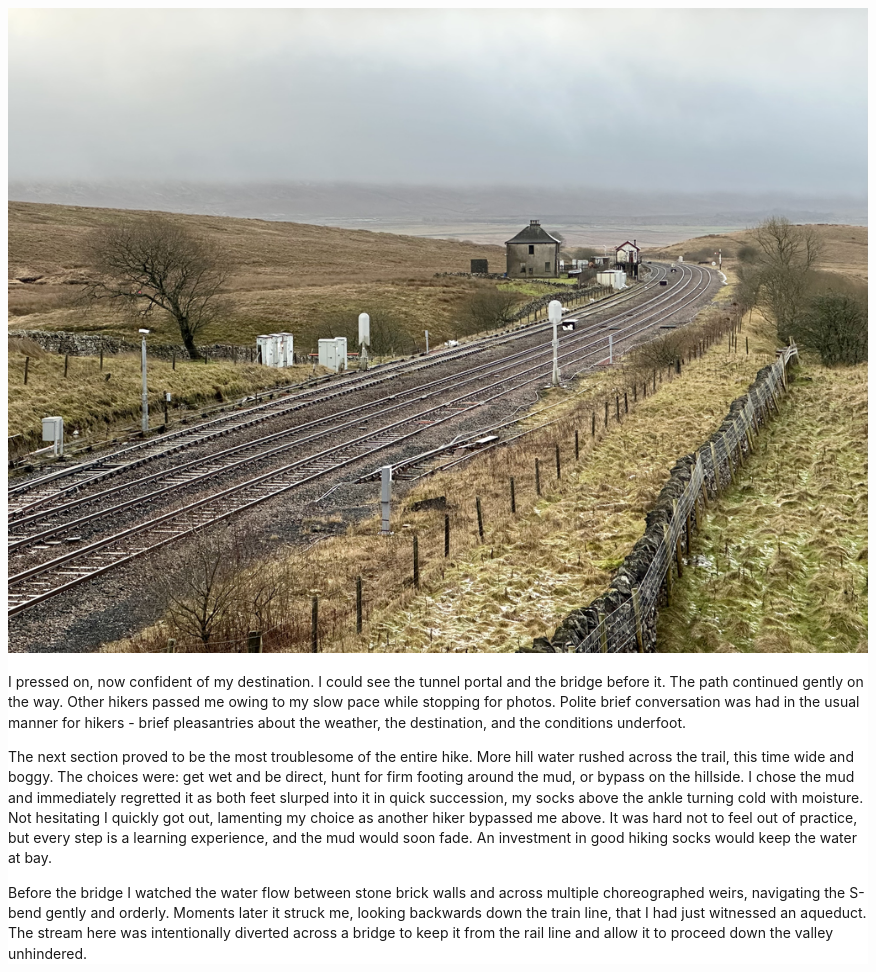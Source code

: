 <img src="../../public/photos/settle-carlisle-railway-3.jpeg" alt="The Settle-Carlisle railway line curves away to the left. On its far side, Blea Moor signal box. The Yorkshire Moors to both sides, and thick cloud on the horizon." />

I pressed on, now confident of my destination. I could see the tunnel portal and the bridge before it. The path continued gently on the way. Other hikers passed me owing to my slow pace while stopping for photos. Polite brief conversation was had in the usual manner for hikers - brief pleasantries about the weather, the destination, and the conditions underfoot.

The next section proved to be the most troublesome of the entire hike. More hill water rushed across the trail, this time wide and boggy. The choices were: get wet and be direct, hunt for firm footing around the mud, or bypass on the hillside. I chose the mud and immediately regretted it as both feet slurped into it in quick succession, my socks above the ankle turning cold with moisture. Not hesitating I quickly got out, lamenting my choice as another hiker bypassed me above. It was hard not to feel out of practice, but every step is a learning experience, and the mud would soon fade. An investment in good hiking socks would keep the water at bay.

Before the bridge I watched the water flow between stone brick walls and across multiple choreographed weirs, navigating the S-bend gently and orderly. Moments later it struck me, looking backwards down the train line, that I had just witnessed an aqueduct. The stream here was intentionally diverted across a bridge to keep it from the rail line and allow it to proceed down the valley unhindered.
